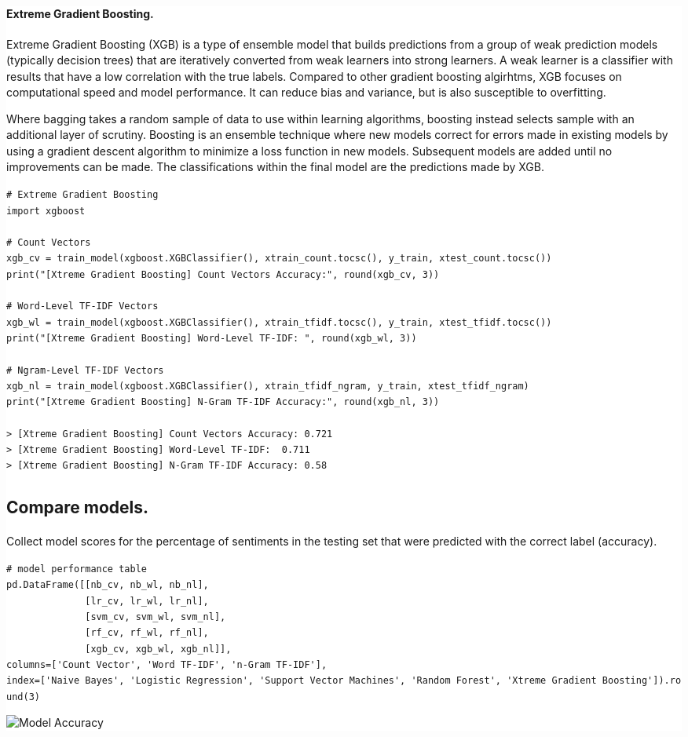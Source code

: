#### Extreme Gradient Boosting.
Extreme Gradient Boosting (XGB) is a type of ensemble model that builds predictions from a group of weak prediction models (typically decision trees) that are iteratively converted from weak learners into strong learners. A weak learner is a classifier with results that have a low correlation with the true labels. Compared to other gradient boosting algirhtms, XGB focuses on computational speed and model performance. It can reduce bias and variance, but is also susceptible to overfitting.

Where bagging takes a random sample of data to use within learning algorithms, boosting instead selects sample with an additional layer of scrutiny. Boosting is an ensemble technique where new models correct for errors made in existing models by using a gradient descent algorithm to minimize a loss function in new models. Subsequent models are added until no improvements can be made. The classifications within the final model are the predictions made by XGB.

```
# Extreme Gradient Boosting
import xgboost

# Count Vectors
xgb_cv = train_model(xgboost.XGBClassifier(), xtrain_count.tocsc(), y_train, xtest_count.tocsc())
print("[Xtreme Gradient Boosting] Count Vectors Accuracy:", round(xgb_cv, 3))

# Word-Level TF-IDF Vectors
xgb_wl = train_model(xgboost.XGBClassifier(), xtrain_tfidf.tocsc(), y_train, xtest_tfidf.tocsc())
print("[Xtreme Gradient Boosting] Word-Level TF-IDF: ", round(xgb_wl, 3))

# Ngram-Level TF-IDF Vectors
xgb_nl = train_model(xgboost.XGBClassifier(), xtrain_tfidf_ngram, y_train, xtest_tfidf_ngram)
print("[Xtreme Gradient Boosting] N-Gram TF-IDF Accuracy:", round(xgb_nl, 3))

> [Xtreme Gradient Boosting] Count Vectors Accuracy: 0.721
> [Xtreme Gradient Boosting] Word-Level TF-IDF:  0.711
> [Xtreme Gradient Boosting] N-Gram TF-IDF Accuracy: 0.58
```

## Compare models.
Collect model scores for the percentage of sentiments in the testing set that were predicted with the correct label (accuracy).

```
# model performance table
pd.DataFrame([[nb_cv, nb_wl, nb_nl],
              [lr_cv, lr_wl, lr_nl],
              [svm_cv, svm_wl, svm_nl],
              [rf_cv, rf_wl, rf_nl],
              [xgb_cv, xgb_wl, xgb_nl]], 
columns=['Count Vector', 'Word TF-IDF', 'n-Gram TF-IDF'], 
index=['Naive Bayes', 'Logistic Regression', 'Support Vector Machines', 'Random Forest', 'Xtreme Gradient Boosting']).round(3)
```

![Model Accuracy](https://github.com/monstott/Blogs/raw/master/Blog4/models_accuracy.PNG)
